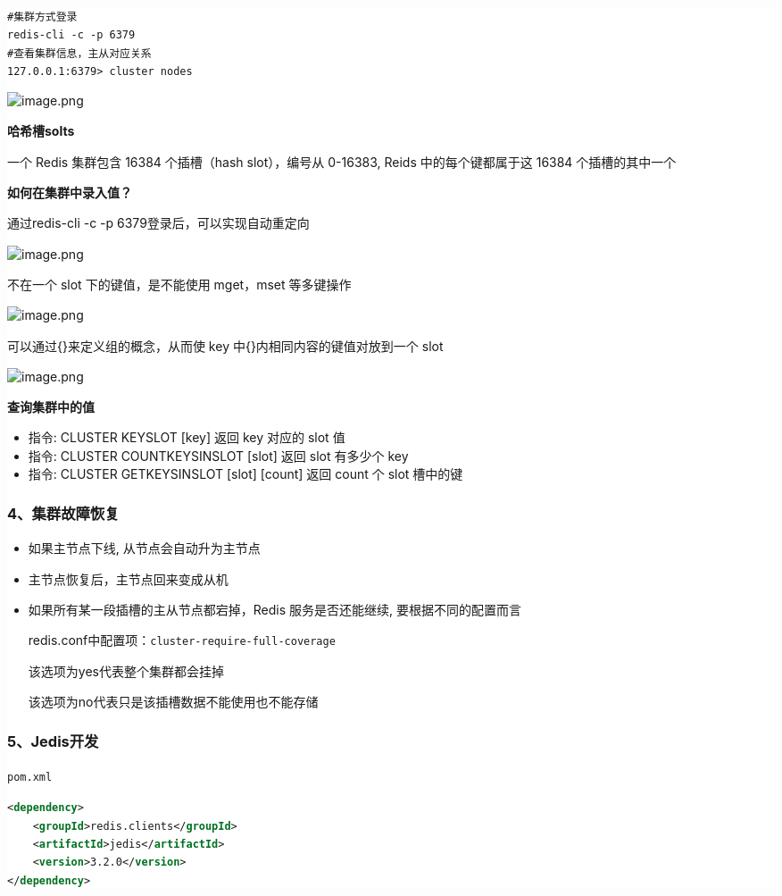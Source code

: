 ```shell
#集群方式登录
redis-cli -c -p 6379
#查看集群信息，主从对应关系
127.0.0.1:6379> cluster nodes
```

![image.png](https://s2.loli.net/2023/02/15/v82kF1CPLRpOwiU.png)

**哈希槽solts**

一个 Redis 集群包含 16384 个插槽（hash slot），编号从 0-16383, Reids 中的每个键都属于这 16384 个插槽的其中一个

**如何在集群中录入值？**

通过redis-cli -c -p 6379登录后，可以实现自动重定向

![image.png](https://s2.loli.net/2023/02/15/qV7sxKLkaQjRNBF.png)

不在一个 slot 下的键值，是不能使用 mget，mset 等多键操作

![image.png](https://s2.loli.net/2023/02/15/JFu2wtSfWi9pCLo.png)

可以通过{}来定义组的概念，从而使 key 中{}内相同内容的键值对放到一个 slot

![image.png](https://s2.loli.net/2023/02/15/uOVvXhmfcjlP178.png)

**查询集群中的值**

- 指令: CLUSTER KEYSLOT [key] 					返回 key 对应的 slot 值 
- 指令: CLUSTER COUNTKEYSINSLOT [slot] 返回 slot 有多少个 key 
- 指令: CLUSTER GETKEYSINSLOT [slot] [count] 返回 count 个 slot 槽中的键

### 4、集群故障恢复

- 如果主节点下线, 从节点会自动升为主节点

- 主节点恢复后，主节点回来变成从机

- 如果所有某一段插槽的主从节点都宕掉，Redis 服务是否还能继续, 要根据不同的配置而言

  redis.conf中配置项：`cluster-require-full-coverage`

  该选项为yes代表整个集群都会挂掉

  该选项为no代表只是该插槽数据不能使用也不能存储

### 5、Jedis开发

`pom.xml`

```xml
<dependency>
    <groupId>redis.clients</groupId>
    <artifactId>jedis</artifactId>
    <version>3.2.0</version>
</dependency>
```

